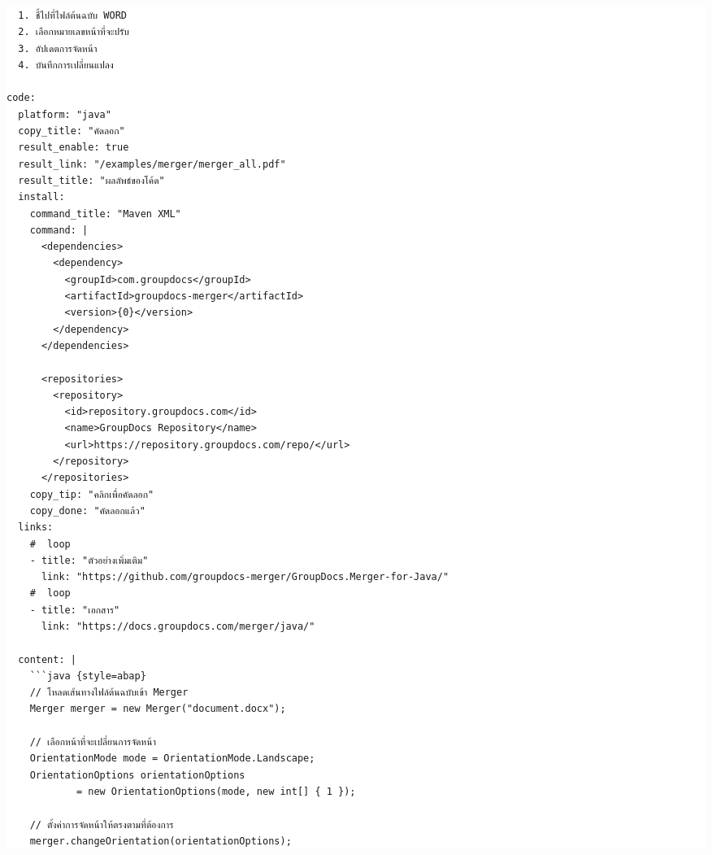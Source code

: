       1. ชี้ไปที่ไฟล์ต้นฉบับ WORD
      2. เลือกหมายเลขหน้าที่จะปรับ
      3. อัปเดตการจัดหน้า
      4. บันทึกการเปลี่ยนแปลง
   
    code:
      platform: "java"
      copy_title: "คัดลอก"
      result_enable: true
      result_link: "/examples/merger/merger_all.pdf"
      result_title: "ผลลัพธ์ของโค้ด"
      install:
        command_title: "Maven XML"
        command: |
          <dependencies>
            <dependency>
              <groupId>com.groupdocs</groupId>
              <artifactId>groupdocs-merger</artifactId>
              <version>{0}</version>
            </dependency>
          </dependencies>

          <repositories>
            <repository>
              <id>repository.groupdocs.com</id>
              <name>GroupDocs Repository</name>
              <url>https://repository.groupdocs.com/repo/</url>
            </repository>
          </repositories>
        copy_tip: "คลิกเพื่อคัดลอก"
        copy_done: "คัดลอกแล้ว"
      links:
        #  loop
        - title: "ตัวอย่างเพิ่มเติม"
          link: "https://github.com/groupdocs-merger/GroupDocs.Merger-for-Java/"
        #  loop
        - title: "เอกสาร"
          link: "https://docs.groupdocs.com/merger/java/"
          
      content: |
        ```java {style=abap}
        // โหลดเส้นทางไฟล์ต้นฉบับเข้า Merger
        Merger merger = new Merger("document.docx");

        // เลือกหน้าที่จะเปลี่ยนการจัดหน้า
        OrientationMode mode = OrientationMode.Landscape;
        OrientationOptions orientationOptions 
                = new OrientationOptions(mode, new int[] { 1 });

        // ตั้งค่าการจัดหน้าให้ตรงตามที่ต้องการ
        merger.changeOrientation(orientationOptions);
